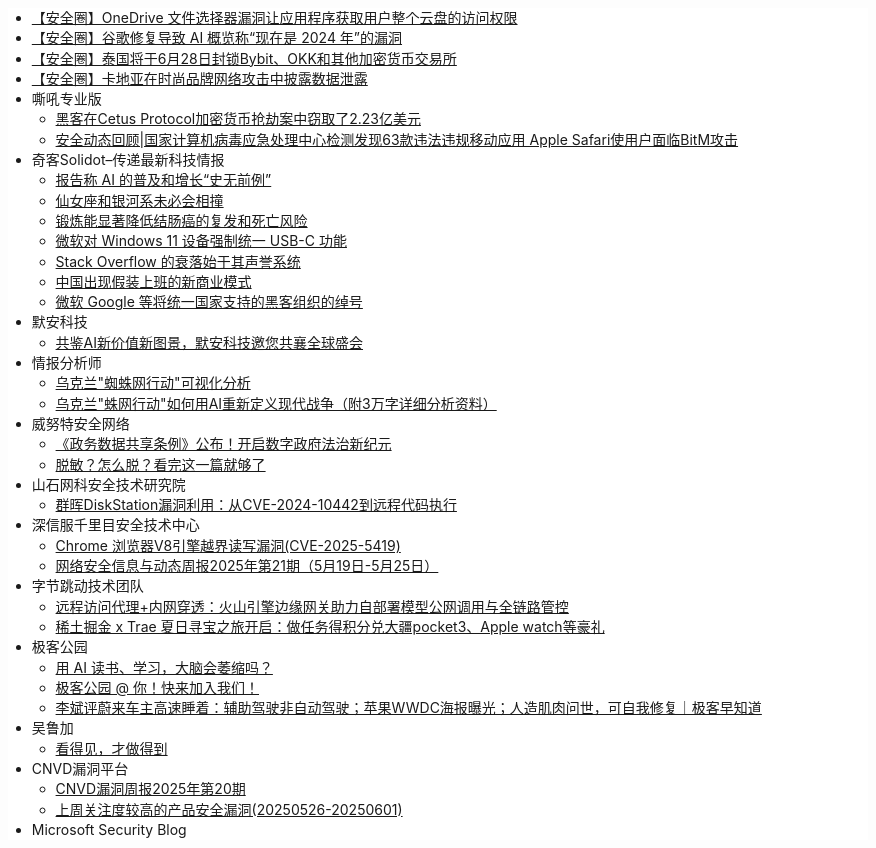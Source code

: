   - [【安全圈】OneDrive 文件选择器漏洞让应用程序获取用户整个云盘的访问权限](https://mp.weixin.qq.com/s?__biz=MzIzMzE4NDU1OQ==&mid=2652069983&idx=1&sn=eb2edf37f5fe485f355232db8212e7da)
  - [【安全圈】谷歌修复导致 AI 概览称“现在是 2024 年”的漏洞](https://mp.weixin.qq.com/s?__biz=MzIzMzE4NDU1OQ==&mid=2652069983&idx=2&sn=aadb9b93aed958142a9ead6975be3334)
  - [【安全圈】泰国将于6月28日封锁Bybit、OKK和其他加密货币交易所](https://mp.weixin.qq.com/s?__biz=MzIzMzE4NDU1OQ==&mid=2652069983&idx=3&sn=06a7af450158498c11914dd146bc9919)
  - [【安全圈】卡地亚在时尚品牌网络攻击中披露数据泄露](https://mp.weixin.qq.com/s?__biz=MzIzMzE4NDU1OQ==&mid=2652069983&idx=4&sn=9bfe3b6f9dc54e5e967a873eed2b4b28)
- 嘶吼专业版
  - [黑客在Cetus Protocol加密货币抢劫案中窃取了2.23亿美元](https://mp.weixin.qq.com/s?__biz=MzI0MDY1MDU4MQ==&mid=2247582645&idx=1&sn=bf335d6d13daafba86da1f85469b653a)
  - [安全动态回顾|国家计算机病毒应急处理中心检测发现63款违法违规移动应用 Apple Safari使用户面临BitM攻击](https://mp.weixin.qq.com/s?__biz=MzI0MDY1MDU4MQ==&mid=2247582645&idx=2&sn=1afdfd16ea3f0056aa1ca3c16b67a88f)
- 奇客Solidot–传递最新科技情报
  - [报告称 AI 的普及和增长“史无前例”](https://www.solidot.org/story?sid=81457)
  - [仙女座和银河系未必会相撞](https://www.solidot.org/story?sid=81456)
  - [锻炼能显著降低结肠癌的复发和死亡风险](https://www.solidot.org/story?sid=81455)
  - [微软对 Windows 11 设备强制统一 USB-C 功能](https://www.solidot.org/story?sid=81454)
  - [Stack Overflow 的衰落始于其声誉系统](https://www.solidot.org/story?sid=81453)
  - [中国出现假装上班的新商业模式](https://www.solidot.org/story?sid=81452)
  - [微软 Google 等将统一国家支持的黑客组织的绰号](https://www.solidot.org/story?sid=81451)
- 默安科技
  - [共鉴AI新价值新图景，默安科技邀您共襄全球盛会](https://mp.weixin.qq.com/s?__biz=MzIzODQxMjM2NQ==&mid=2247501057&idx=1&sn=0821401be7c32702b680046fc4461f23)
- 情报分析师
  - [乌克兰"蜘蛛网行动"可视化分析](https://mp.weixin.qq.com/s?__biz=MzA3Mjc1MTkwOA==&mid=2650561181&idx=1&sn=8dbecfc4cc9aa9b3c74a3f355f1a5307)
  - [乌克兰"蛛网行动"如何用AI重新定义现代战争（附3万字详细分析资料）](https://mp.weixin.qq.com/s?__biz=MzA3Mjc1MTkwOA==&mid=2650561181&idx=2&sn=5eb0105f1696a2e7825e42cda7f9d5c0)
- 威努特安全网络
  - [《政务数据共享条例》公布！开启数字政府法治新纪元](https://mp.weixin.qq.com/s?__biz=MzAwNTgyODU3NQ==&mid=2651133262&idx=1&sn=594ad716b039c83f4f35bece960ec00c)
  - [脱敏？怎么脱？看完这一篇就够了](https://mp.weixin.qq.com/s?__biz=MzAwNTgyODU3NQ==&mid=2651133222&idx=1&sn=a4eda8b598de8ab3f635565f3bb989b4)
- 山石网科安全技术研究院
  - [群晖DiskStation漏洞利用：从CVE-2024-10442到远程代码执行](https://mp.weixin.qq.com/s?__biz=MzUzMDUxNTE1Mw==&mid=2247512290&idx=1&sn=59f9e65046dbe616bab36f8cc905751b)
- 深信服千里目安全技术中心
  - [Chrome 浏览器V8引擎越界读写漏洞(CVE-2025-5419)](https://mp.weixin.qq.com/s?__biz=Mzg2NjgzNjA5NQ==&mid=2247524455&idx=1&sn=7d56f68b4a46168ba93320c07c0c6894)
  - [网络安全信息与动态周报2025年第21期（5月19日-5月25日）](https://mp.weixin.qq.com/s?__biz=Mzg2NjgzNjA5NQ==&mid=2247524455&idx=2&sn=93ca896341db2a1dbecd83dda801ec12)
- 字节跳动技术团队
  - [远程访问代理+内网穿透：火山引擎边缘网关助力自部署模型公网调用与全链路管控](https://mp.weixin.qq.com/s?__biz=MzI1MzYzMjE0MQ==&mid=2247514735&idx=1&sn=f07c9d3c18ac559c0a3621396f01be22)
  - [稀土掘金 x Trae 夏日寻宝之旅开启：做任务得积分兑大疆pocket3、Apple watch等豪礼](https://mp.weixin.qq.com/s?__biz=MzI1MzYzMjE0MQ==&mid=2247514735&idx=2&sn=5a123dd499cc133d89b213a7ca035950)
- 极客公园
  - [用 AI 读书、学习，大脑会萎缩吗？](https://mp.weixin.qq.com/s?__biz=MTMwNDMwODQ0MQ==&mid=2653080649&idx=1&sn=50d2898098805fbbc76314f81628426f)
  - [极客公园 @ 你！快来加入我们！](https://mp.weixin.qq.com/s?__biz=MTMwNDMwODQ0MQ==&mid=2653080649&idx=2&sn=56bbc2348f0c949ed074dc90eeaa27d9)
  - [李斌评蔚来车主高速睡着：辅助驾驶非自动驾驶；苹果WWDC海报曝光；人造肌肉问世，可自我修复｜极客早知道](https://mp.weixin.qq.com/s?__biz=MTMwNDMwODQ0MQ==&mid=2653080579&idx=1&sn=b6712c2040f1ab211339cd8a93f9be19)
- 吴鲁加
  - [看得见，才做得到](https://mp.weixin.qq.com/s?__biz=Mzg5NDY4ODM1MA==&mid=2247485408&idx=1&sn=9d9b30b1efc0413457223fe443e49647)
- CNVD漏洞平台
  - [CNVD漏洞周报2025年第20期](https://mp.weixin.qq.com/s?__biz=MzU3ODM2NTg2Mg==&mid=2247496018&idx=1&sn=0c204e70771dbe94a5f424a8a21acb78)
  - [上周关注度较高的产品安全漏洞(20250526-20250601)](https://mp.weixin.qq.com/s?__biz=MzU3ODM2NTg2Mg==&mid=2247496018&idx=2&sn=8e0f8b730bf80442638e1ddc4cfaa67d)
- Microsoft Security Blog